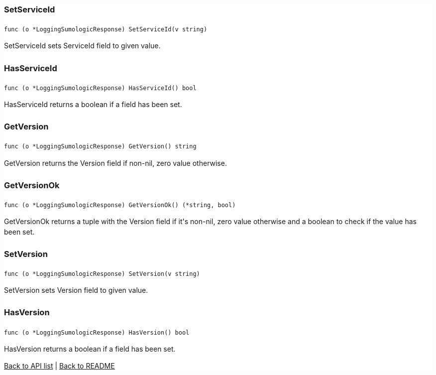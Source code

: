 ### SetServiceId

`func (o *LoggingSumologicResponse) SetServiceId(v string)`

SetServiceId sets ServiceId field to given value.

### HasServiceId

`func (o *LoggingSumologicResponse) HasServiceId() bool`

HasServiceId returns a boolean if a field has been set.

### GetVersion

`func (o *LoggingSumologicResponse) GetVersion() string`

GetVersion returns the Version field if non-nil, zero value otherwise.

### GetVersionOk

`func (o *LoggingSumologicResponse) GetVersionOk() (*string, bool)`

GetVersionOk returns a tuple with the Version field if it's non-nil, zero value otherwise
and a boolean to check if the value has been set.

### SetVersion

`func (o *LoggingSumologicResponse) SetVersion(v string)`

SetVersion sets Version field to given value.

### HasVersion

`func (o *LoggingSumologicResponse) HasVersion() bool`

HasVersion returns a boolean if a field has been set.


[Back to API list](../README.md#documentation-for-api-endpoints) | [Back to README](../README.md)


